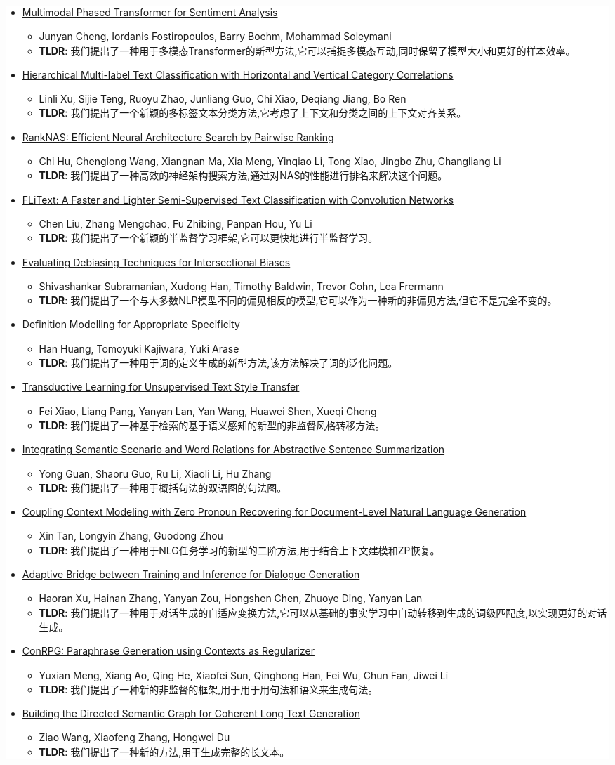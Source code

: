 - [Multimodal Phased Transformer for Sentiment Analysis](https://aclanthology.org/2021.emnlp-main.189)
  - Junyan Cheng, Iordanis Fostiropoulos, Barry Boehm, Mohammad Soleymani
  - **TLDR**: 我们提出了一种用于多模态Transformer的新型方法,它可以捕捉多模态互动,同时保留了模型大小和更好的样本效率。

- [Hierarchical Multi-label Text Classification with Horizontal and Vertical Category Correlations](https://aclanthology.org/2021.emnlp-main.190)
  - Linli Xu, Sijie Teng, Ruoyu Zhao, Junliang Guo, Chi Xiao, Deqiang Jiang, Bo Ren
  - **TLDR**: 我们提出了一个新颖的多标签文本分类方法,它考虑了上下文和分类之间的上下文对齐关系。

- [RankNAS: Efficient Neural Architecture Search by Pairwise Ranking](https://aclanthology.org/2021.emnlp-main.191)
  - Chi Hu, Chenglong Wang, Xiangnan Ma, Xia Meng, Yinqiao Li, Tong Xiao, Jingbo Zhu, Changliang Li
  - **TLDR**: 我们提出了一种高效的神经架构搜索方法,通过对NAS的性能进行排名来解决这个问题。

- [FLiText: A Faster and Lighter Semi-Supervised Text Classification with Convolution Networks](https://aclanthology.org/2021.emnlp-main.192)
  - Chen Liu, Zhang Mengchao, Fu Zhibing, Panpan Hou, Yu Li
  - **TLDR**: 我们提出了一个新颖的半监督学习框架,它可以更快地进行半监督学习。

- [Evaluating Debiasing Techniques for Intersectional Biases](https://aclanthology.org/2021.emnlp-main.193)
  - Shivashankar Subramanian, Xudong Han, Timothy Baldwin, Trevor Cohn, Lea Frermann
  - **TLDR**: 我们提出了一个与大多数NLP模型不同的偏见相反的模型,它可以作为一种新的非偏见方法,但它不是完全不变的。

- [Definition Modelling for Appropriate Specificity](https://aclanthology.org/2021.emnlp-main.194)
  - Han Huang, Tomoyuki Kajiwara, Yuki Arase
  - **TLDR**: 我们提出了一种用于词的定义生成的新型方法,该方法解决了词的泛化问题。

- [Transductive Learning for Unsupervised Text Style Transfer](https://aclanthology.org/2021.emnlp-main.195)
  - Fei Xiao, Liang Pang, Yanyan Lan, Yan Wang, Huawei Shen, Xueqi Cheng
  - **TLDR**: 我们提出了一种基于检索的基于语义感知的新型的非监督风格转移方法。

- [Integrating Semantic Scenario and Word Relations for Abstractive Sentence Summarization](https://aclanthology.org/2021.emnlp-main.196)
  - Yong Guan, Shaoru Guo, Ru Li, Xiaoli Li, Hu Zhang
  - **TLDR**: 我们提出了一种用于概括句法的双语图的句法图。

- [Coupling Context Modeling with Zero Pronoun Recovering for Document-Level Natural Language Generation](https://aclanthology.org/2021.emnlp-main.197)
  - Xin Tan, Longyin Zhang, Guodong Zhou
  - **TLDR**: 我们提出了一种用于NLG任务学习的新型的二阶方法,用于结合上下文建模和ZP恢复。

- [Adaptive Bridge between Training and Inference for Dialogue Generation](https://aclanthology.org/2021.emnlp-main.198)
  - Haoran Xu, Hainan Zhang, Yanyan Zou, Hongshen Chen, Zhuoye Ding, Yanyan Lan
  - **TLDR**: 我们提出了一种用于对话生成的自适应变换方法,它可以从基础的事实学习中自动转移到生成的词级匹配度,以实现更好的对话生成。

- [ConRPG: Paraphrase Generation using Contexts as Regularizer](https://aclanthology.org/2021.emnlp-main.199)
  - Yuxian Meng, Xiang Ao, Qing He, Xiaofei Sun, Qinghong Han, Fei Wu, Chun Fan, Jiwei Li
  - **TLDR**: 我们提出了一种新的非监督的框架,用于用于用句法和语义来生成句法。

- [Building the Directed Semantic Graph for Coherent Long Text Generation](https://aclanthology.org/2021.emnlp-main.200)
  - Ziao Wang, Xiaofeng Zhang, Hongwei Du
  - **TLDR**: 我们提出了一种新的方法,用于生成完整的长文本。
